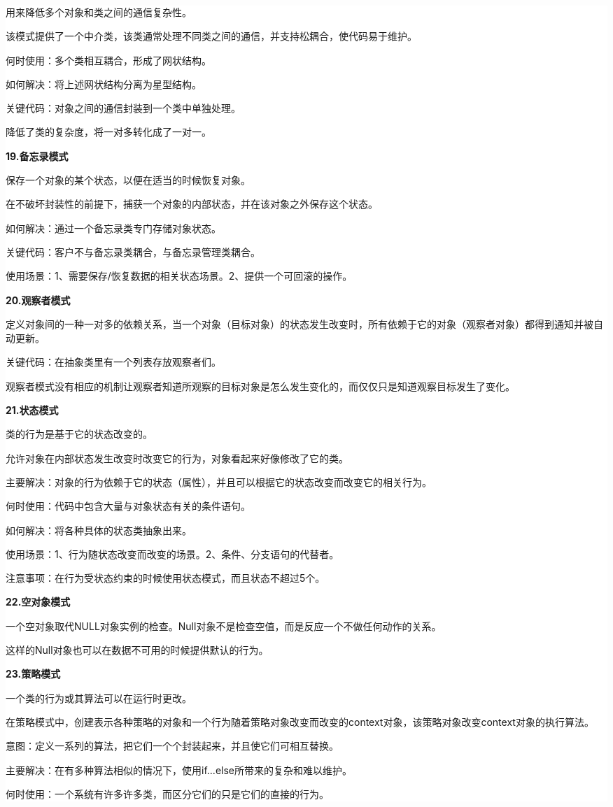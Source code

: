 用来降低多个对象和类之间的通信复杂性。

该模式提供了一个中介类，该类通常处理不同类之间的通信，并支持松耦合，使代码易于维护。

何时使用：多个类相互耦合，形成了网状结构。

如何解决：将上述网状结构分离为星型结构。

关键代码：对象之间的通信封装到一个类中单独处理。

降低了类的复杂度，将一对多转化成了一对一。

**19.备忘录模式**

保存一个对象的某个状态，以便在适当的时候恢复对象。

在不破坏封装性的前提下，捕获一个对象的内部状态，并在该对象之外保存这个状态。

如何解决：通过一个备忘录类专门存储对象状态。

关键代码：客户不与备忘录类耦合，与备忘录管理类耦合。

使用场景：1、需要保存/恢复数据的相关状态场景。2、提供一个可回滚的操作。

**20.观察者模式**

定义对象间的一种一对多的依赖关系，当一个对象（目标对象）的状态发生改变时，所有依赖于它的对象（观察者对象）都得到通知并被自动更新。

关键代码：在抽象类里有一个列表存放观察者们。

观察者模式没有相应的机制让观察者知道所观察的目标对象是怎么发生变化的，而仅仅只是知道观察目标发生了变化。

**21.状态模式**

类的行为是基于它的状态改变的。

允许对象在内部状态发生改变时改变它的行为，对象看起来好像修改了它的类。

主要解决：对象的行为依赖于它的状态（属性），并且可以根据它的状态改变而改变它的相关行为。

何时使用：代码中包含大量与对象状态有关的条件语句。

如何解决：将各种具体的状态类抽象出来。

使用场景：1、行为随状态改变而改变的场景。2、条件、分支语句的代替者。

注意事项：在行为受状态约束的时候使用状态模式，而且状态不超过5个。

**22.空对象模式**

一个空对象取代NULL对象实例的检查。Null对象不是检查空值，而是反应一个不做任何动作的关系。

这样的Null对象也可以在数据不可用的时候提供默认的行为。

**23.策略模式**

一个类的行为或其算法可以在运行时更改。

在策略模式中，创建表示各种策略的对象和一个行为随着策略对象改变而改变的context对象，该策略对象改变context对象的执行算法。

意图：定义一系列的算法，把它们一个个封装起来，并且使它们可相互替换。

主要解决：在有多种算法相似的情况下，使用if...else所带来的复杂和难以维护。

何时使用：一个系统有许多许多类，而区分它们的只是它们的直接的行为。
